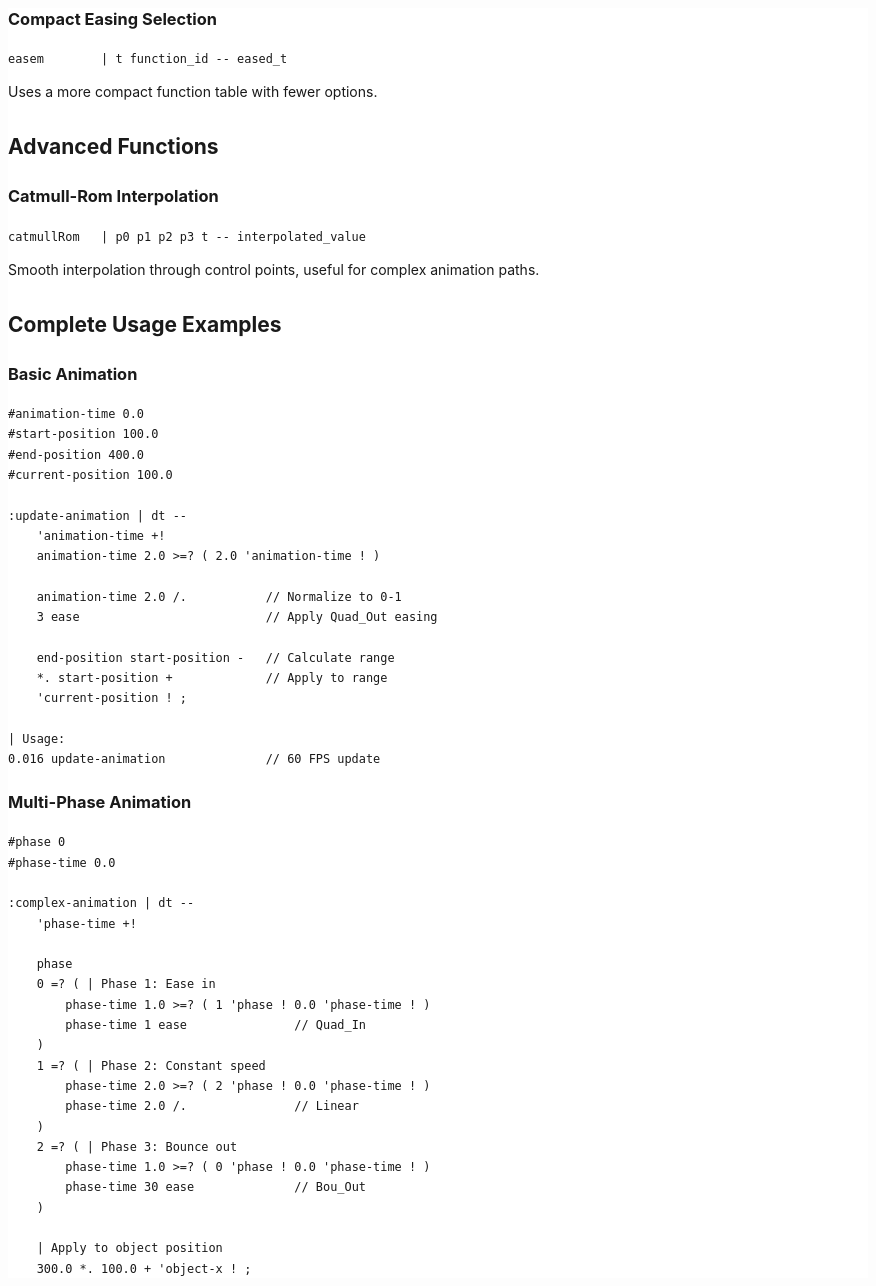 ### Compact Easing Selection
```r3
easem        | t function_id -- eased_t
```
Uses a more compact function table with fewer options.

## Advanced Functions

### Catmull-Rom Interpolation
```r3
catmullRom   | p0 p1 p2 p3 t -- interpolated_value
```
Smooth interpolation through control points, useful for complex animation paths.

## Complete Usage Examples

### Basic Animation
```r3
#animation-time 0.0
#start-position 100.0
#end-position 400.0
#current-position 100.0

:update-animation | dt --
    'animation-time +!
    animation-time 2.0 >=? ( 2.0 'animation-time ! )
    
    animation-time 2.0 /.           // Normalize to 0-1
    3 ease                          // Apply Quad_Out easing
    
    end-position start-position -   // Calculate range
    *. start-position +             // Apply to range
    'current-position ! ;

| Usage:
0.016 update-animation              // 60 FPS update
```

### Multi-Phase Animation
```r3
#phase 0
#phase-time 0.0

:complex-animation | dt --
    'phase-time +!
    
    phase
    0 =? ( | Phase 1: Ease in
        phase-time 1.0 >=? ( 1 'phase ! 0.0 'phase-time ! )
        phase-time 1 ease               // Quad_In
    )
    1 =? ( | Phase 2: Constant speed  
        phase-time 2.0 >=? ( 2 'phase ! 0.0 'phase-time ! )
        phase-time 2.0 /.               // Linear
    )
    2 =? ( | Phase 3: Bounce out
        phase-time 1.0 >=? ( 0 'phase ! 0.0 'phase-time ! )
        phase-time 30 ease              // Bou_Out
    )
    
    | Apply to object position
    300.0 *. 100.0 + 'object-x ! ;
```